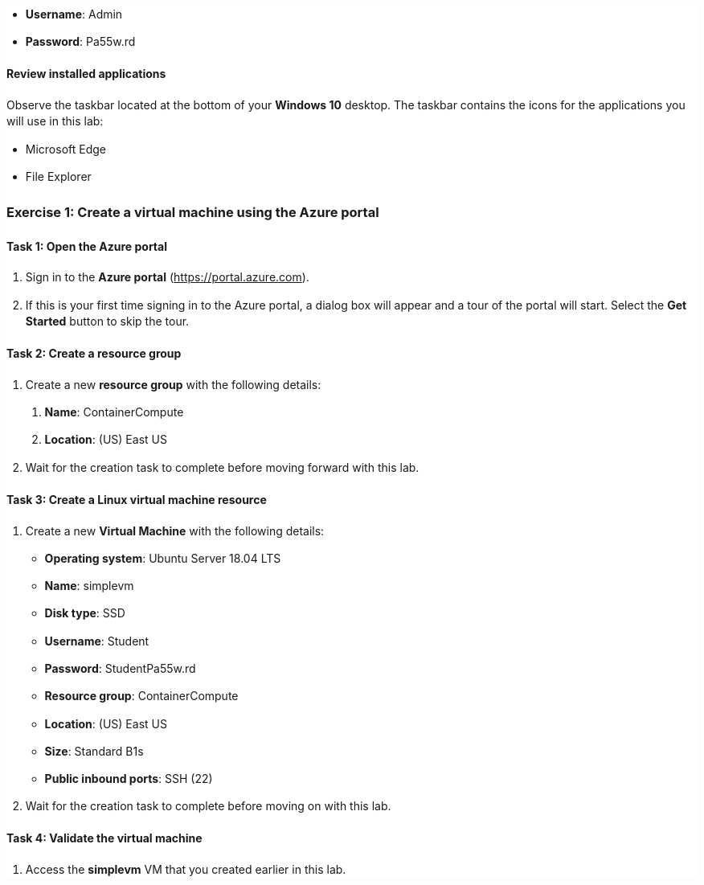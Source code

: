 - **Username**: Admin

- **Password**: Pa55w.rd

#### Review installed applications

Observe the taskbar located at the bottom of your **Windows 10** desktop. The taskbar contains the icons for the applications you will use in this lab:
    
-   Microsoft Edge

-   File Explorer

### Exercise 1: Create a virtual machine using the Azure portal

#### Task 1: Open the Azure portal

1.  Sign in to the **Azure portal** (<https://portal.azure.com>).

1.  If this is your first time signing in to the Azure portal, a dialog box will appear and a tour of the portal will start. Select the **Get Started** button to skip the tour.

#### Task 2: Create a resource group

1.  Create a new **resource group** with the following details:
    
    1.  **Name**: ContainerCompute
    
    1.  **Location**: (US) East US

1.  Wait for the creation task to complete before moving forward with this lab.

#### Task 3: Create a Linux virtual machine resource

1.  Create a new **Virtual Machine** with the following details:
    
      - **Operating system**: Ubuntu Server 18.04 LTS
    
      - **Name**: simplevm
    
      - **Disk type**: SSD
    
      - **Username**: Student
    
      - **Password**: StudentPa55w.rd
    
      - **Resource group**: ContainerCompute
    
      - **Location**: (US) East US
    
      - **Size**: Standard B1s
    
      - **Public inbound ports**: SSH (22)

1.  Wait for the creation task to complete before moving on with this lab.

#### Task 4: Validate the virtual machine

1.  Access the **simplevm** VM that you created earlier in this lab.
